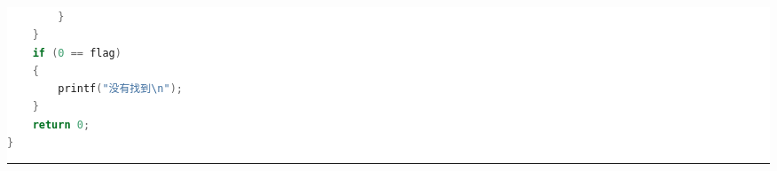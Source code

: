 ```cpp
        }
    }
    if (0 == flag)
    {
        printf("没有找到\n");
    }
    return 0;
}
```

---

